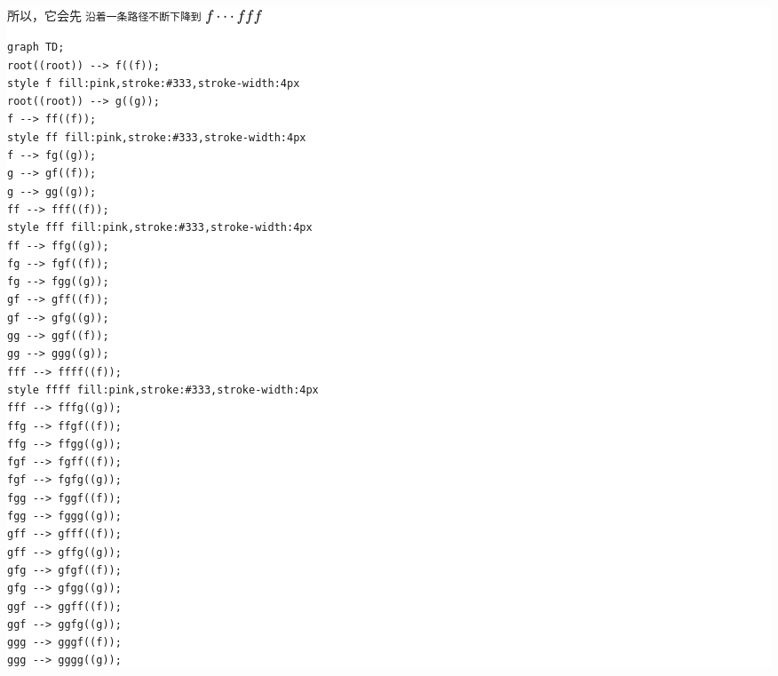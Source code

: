 <p>所以，它会先 <code>沿着一条路径不断下降到</code> <mjx-container class="MathJax" jax="SVG" style="position: relative;"><svg xmlns="http://www.w3.org/2000/svg" width="8.383ex" height="2.059ex" role="img" focusable="false" viewBox="0 -705 3705.3 910" xmlns:xlink="http://www.w3.org/1999/xlink" aria-hidden="true" style="vertical-align: -0.464ex;"><defs><path id="MJX-21-TEX-I-1D453" d="M118 -162Q120 -162 124 -164T135 -167T147 -168Q160 -168 171 -155T187 -126Q197 -99 221 27T267 267T289 382V385H242Q195 385 192 387Q188 390 188 397L195 425Q197 430 203 430T250 431Q298 431 298 432Q298 434 307 482T319 540Q356 705 465 705Q502 703 526 683T550 630Q550 594 529 578T487 561Q443 561 443 603Q443 622 454 636T478 657L487 662Q471 668 457 668Q445 668 434 658T419 630Q412 601 403 552T387 469T380 433Q380 431 435 431Q480 431 487 430T498 424Q499 420 496 407T491 391Q489 386 482 386T428 385H372L349 263Q301 15 282 -47Q255 -132 212 -173Q175 -205 139 -205Q107 -205 81 -186T55 -132Q55 -95 76 -78T118 -61Q162 -61 162 -103Q162 -122 151 -136T127 -157L118 -162Z"></path><path id="MJX-21-TEX-N-22EF" d="M78 250Q78 274 95 292T138 310Q162 310 180 294T199 251Q199 226 182 208T139 190T96 207T78 250ZM525 250Q525 274 542 292T585 310Q609 310 627 294T646 251Q646 226 629 208T586 190T543 207T525 250ZM972 250Q972 274 989 292T1032 310Q1056 310 1074 294T1093 251Q1093 226 1076 208T1033 190T990 207T972 250Z"></path></defs><g stroke="currentColor" fill="currentColor" stroke-width="0" transform="scale(1,-1)"><g data-mml-node="math"><g data-mml-node="mi"><use data-c="1D453" xlink:href="#MJX-21-TEX-I-1D453"></use></g><g data-mml-node="mo" transform="translate(716.7,0)"><use data-c="22EF" xlink:href="#MJX-21-TEX-N-22EF"></use></g><g data-mml-node="mi" transform="translate(2055.3,0)"><use data-c="1D453" xlink:href="#MJX-21-TEX-I-1D453"></use></g><g data-mml-node="mi" transform="translate(2605.3,0)"><use data-c="1D453" xlink:href="#MJX-21-TEX-I-1D453"></use></g><g data-mml-node="mi" transform="translate(3155.3,0)"><use data-c="1D453" xlink:href="#MJX-21-TEX-I-1D453"></use></g></g></g></svg></mjx-container><script type="math/tex">f \cdots fff</script></p>
<pre><code class="language-mermaid" lang="mermaid">graph TD;
root((root)) --&gt; f((f));
style f fill:pink,stroke:#333,stroke-width:4px
root((root)) --&gt; g((g));
f --&gt; ff((f));
style ff fill:pink,stroke:#333,stroke-width:4px
f --&gt; fg((g));
g --&gt; gf((f));
g --&gt; gg((g));
ff --&gt; fff((f));
style fff fill:pink,stroke:#333,stroke-width:4px
ff --&gt; ffg((g));
fg --&gt; fgf((f));
fg --&gt; fgg((g));
gf --&gt; gff((f));
gf --&gt; gfg((g));
gg --&gt; ggf((f));
gg --&gt; ggg((g));
fff --&gt; ffff((f));
style ffff fill:pink,stroke:#333,stroke-width:4px
fff --&gt; fffg((g));
ffg --&gt; ffgf((f));
ffg --&gt; ffgg((g));
fgf --&gt; fgff((f));
fgf --&gt; fgfg((g));
fgg --&gt; fggf((f));
fgg --&gt; fggg((g));
gff --&gt; gfff((f));
gff --&gt; gffg((g));
gfg --&gt; gfgf((f));
gfg --&gt; gfgg((g));
ggf --&gt; ggff((f));
ggf --&gt; ggfg((g));
ggg --&gt; gggf((f));
ggg --&gt; gggg((g));
</code></pre>